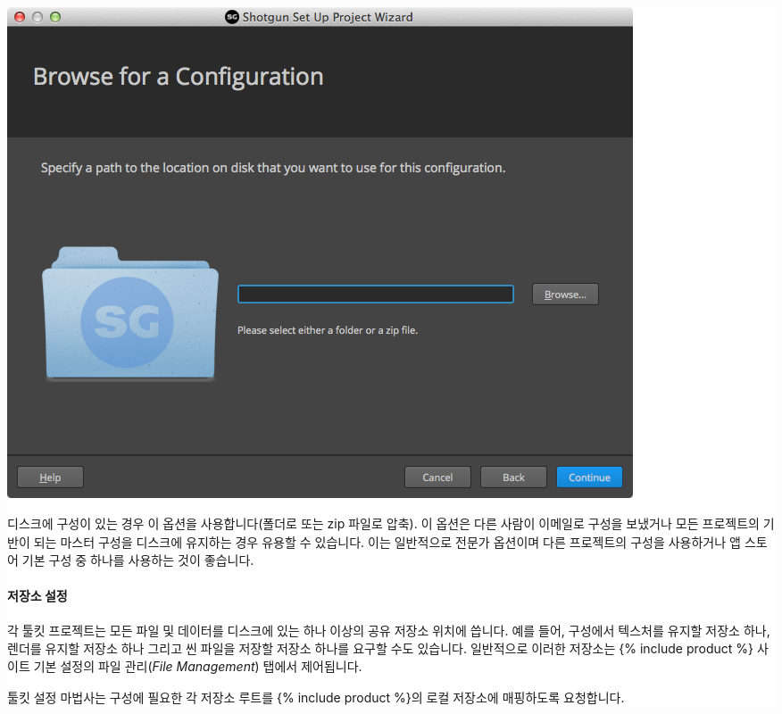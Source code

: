 ![](images/Integration-admin-guide/wizard_browse.png)

디스크에 구성이 있는 경우 이 옵션을 사용합니다(폴더로 또는 zip 파일로 압축). 이 옵션은 다른 사람이 이메일로 구성을 보냈거나 모든 프로젝트의 기반이 되는 마스터 구성을 디스크에 유지하는 경우 유용할 수 있습니다. 이는 일반적으로 전문가 옵션이며 다른 프로젝트의 구성을 사용하거나 앱 스토어 기본 구성 중 하나를 사용하는 것이 좋습니다.

#### 저장소 설정

각 툴킷 프로젝트는 모든 파일 및 데이터를 디스크에 있는 하나 이상의 공유 저장소 위치에 씁니다. 예를 들어, 구성에서 텍스처를 유지할 저장소 하나, 렌더를 유지할 저장소 하나 그리고 씬 파일을 저장할 저장소 하나를 요구할 수도 있습니다. 일반적으로 이러한 저장소는 {% include product %} 사이트 기본 설정의 파일 관리(_File Management_) 탭에서 제어됩니다.

툴킷 설정 마법사는 구성에 필요한 각 저장소 루트를 {% include product %}의 로컬 저장소에 매핑하도록 요청합니다.
